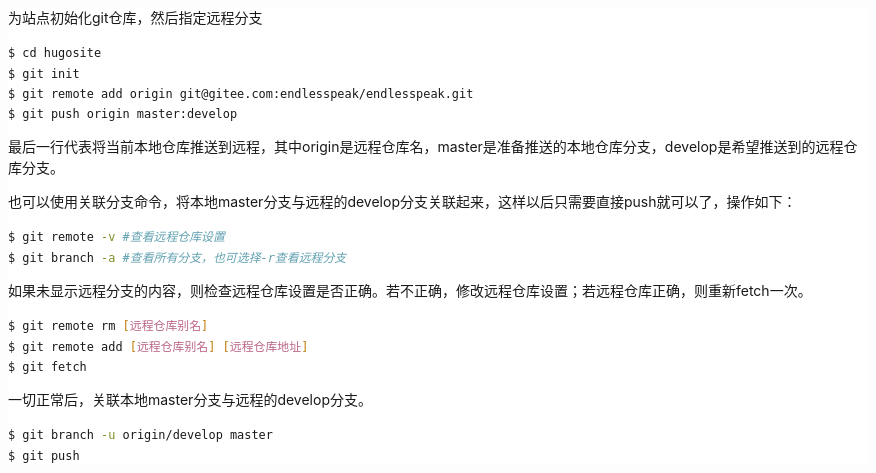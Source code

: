 为站点初始化git仓库，然后指定远程分支

```bash
$ cd hugosite
$ git init
$ git remote add origin git@gitee.com:endlesspeak/endlesspeak.git
$ git push origin master:develop
```

最后一行代表将当前本地仓库推送到远程，其中origin是远程仓库名，master是准备推送的本地仓库分支，develop是希望推送到的远程仓库分支。

也可以使用关联分支命令，将本地master分支与远程的develop分支关联起来，这样以后只需要直接push就可以了，操作如下：

```bash
$ git remote -v #查看远程仓库设置
$ git branch -a #查看所有分支，也可选择-r查看远程分支
```

如果未显示远程分支的内容，则检查远程仓库设置是否正确。若不正确，修改远程仓库设置；若远程仓库正确，则重新fetch一次。

```bash
$ git remote rm [远程仓库别名]
$ git remote add [远程仓库别名] [远程仓库地址]
$ git fetch
```

一切正常后，关联本地master分支与远程的develop分支。

```bash
$ git branch -u origin/develop master
$ git push
```



[^1]: The above quote is excerpted from Rob Pike's [talk](https://www.youtube.com/watch?v=PAAkCSZUG1c) during Gopherfest, November 18, 2015.